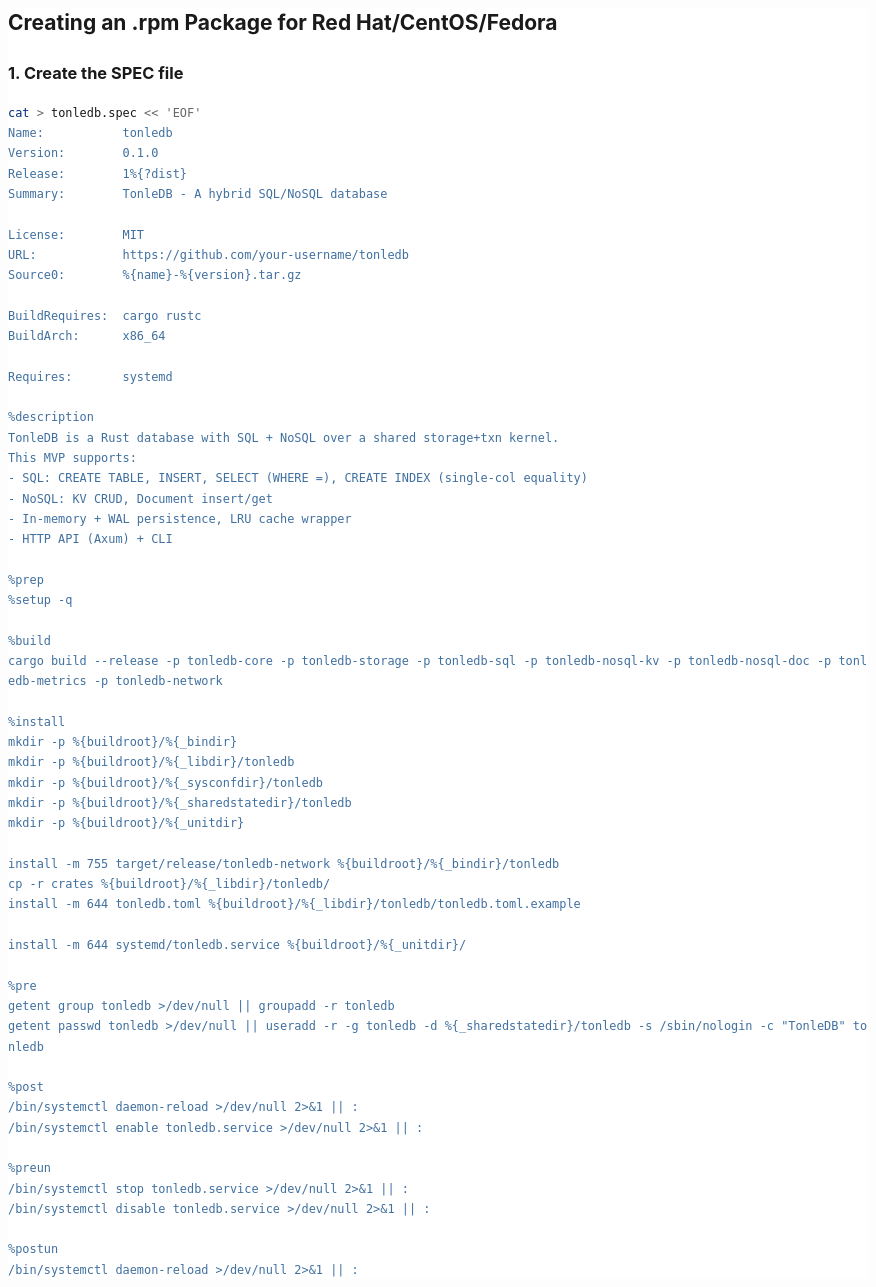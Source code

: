 ## Creating an .rpm Package for Red Hat/CentOS/Fedora

### 1. Create the SPEC file
```bash
cat > tonledb.spec << 'EOF'
Name:           tonledb
Version:        0.1.0
Release:        1%{?dist}
Summary:        TonleDB - A hybrid SQL/NoSQL database

License:        MIT
URL:            https://github.com/your-username/tonledb
Source0:        %{name}-%{version}.tar.gz

BuildRequires:  cargo rustc
BuildArch:      x86_64

Requires:       systemd

%description
TonleDB is a Rust database with SQL + NoSQL over a shared storage+txn kernel.
This MVP supports:
- SQL: CREATE TABLE, INSERT, SELECT (WHERE =), CREATE INDEX (single-col equality)
- NoSQL: KV CRUD, Document insert/get
- In-memory + WAL persistence, LRU cache wrapper
- HTTP API (Axum) + CLI

%prep
%setup -q

%build
cargo build --release -p tonledb-core -p tonledb-storage -p tonledb-sql -p tonledb-nosql-kv -p tonledb-nosql-doc -p tonledb-metrics -p tonledb-network

%install
mkdir -p %{buildroot}/%{_bindir}
mkdir -p %{buildroot}/%{_libdir}/tonledb
mkdir -p %{buildroot}/%{_sysconfdir}/tonledb
mkdir -p %{buildroot}/%{_sharedstatedir}/tonledb
mkdir -p %{buildroot}/%{_unitdir}

install -m 755 target/release/tonledb-network %{buildroot}/%{_bindir}/tonledb
cp -r crates %{buildroot}/%{_libdir}/tonledb/
install -m 644 tonledb.toml %{buildroot}/%{_libdir}/tonledb/tonledb.toml.example

install -m 644 systemd/tonledb.service %{buildroot}/%{_unitdir}/

%pre
getent group tonledb >/dev/null || groupadd -r tonledb
getent passwd tonledb >/dev/null || useradd -r -g tonledb -d %{_sharedstatedir}/tonledb -s /sbin/nologin -c "TonleDB" tonledb

%post
/bin/systemctl daemon-reload >/dev/null 2>&1 || :
/bin/systemctl enable tonledb.service >/dev/null 2>&1 || :

%preun
/bin/systemctl stop tonledb.service >/dev/null 2>&1 || :
/bin/systemctl disable tonledb.service >/dev/null 2>&1 || :

%postun
/bin/systemctl daemon-reload >/dev/null 2>&1 || :
```